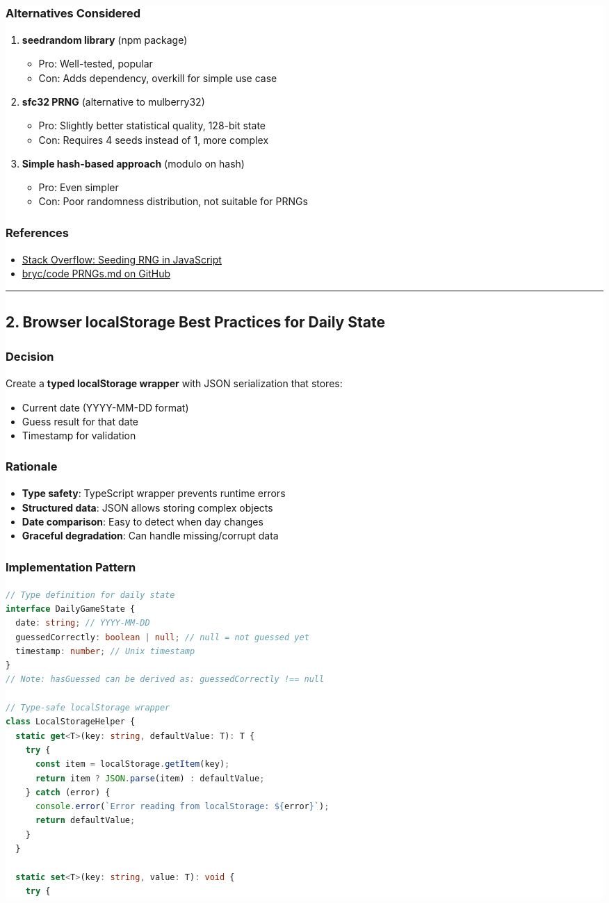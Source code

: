 ### Alternatives Considered

1. **seedrandom library** (npm package)

   - Pro: Well-tested, popular
   - Con: Adds dependency, overkill for simple use case

2. **sfc32 PRNG** (alternative to mulberry32)

   - Pro: Slightly better statistical quality, 128-bit state
   - Con: Requires 4 seeds instead of 1, more complex

3. **Simple hash-based approach** (modulo on hash)
   - Pro: Even simpler
   - Con: Poor randomness distribution, not suitable for PRNGs

### References

- [Stack Overflow: Seeding RNG in JavaScript](https://stackoverflow.com/questions/521295/seeding-the-random-number-generator-in-javascript)
- [bryc/code PRNGs.md on GitHub](https://github.com/bryc/code/blob/master/jshash/PRNGs.md)

---

## 2. Browser localStorage Best Practices for Daily State

### Decision

Create a **typed localStorage wrapper** with JSON serialization that stores:

- Current date (YYYY-MM-DD format)
- Guess result for that date
- Timestamp for validation

### Rationale

- **Type safety**: TypeScript wrapper prevents runtime errors
- **Structured data**: JSON allows storing complex objects
- **Date comparison**: Easy to detect when day changes
- **Graceful degradation**: Can handle missing/corrupt data

### Implementation Pattern

```typescript
// Type definition for daily state
interface DailyGameState {
  date: string; // YYYY-MM-DD
  guessedCorrectly: boolean | null; // null = not guessed yet
  timestamp: number; // Unix timestamp
}
// Note: hasGuessed can be derived as: guessedCorrectly !== null

// Type-safe localStorage wrapper
class LocalStorageHelper {
  static get<T>(key: string, defaultValue: T): T {
    try {
      const item = localStorage.getItem(key);
      return item ? JSON.parse(item) : defaultValue;
    } catch (error) {
      console.error(`Error reading from localStorage: ${error}`);
      return defaultValue;
    }
  }

  static set<T>(key: string, value: T): void {
    try {
```
